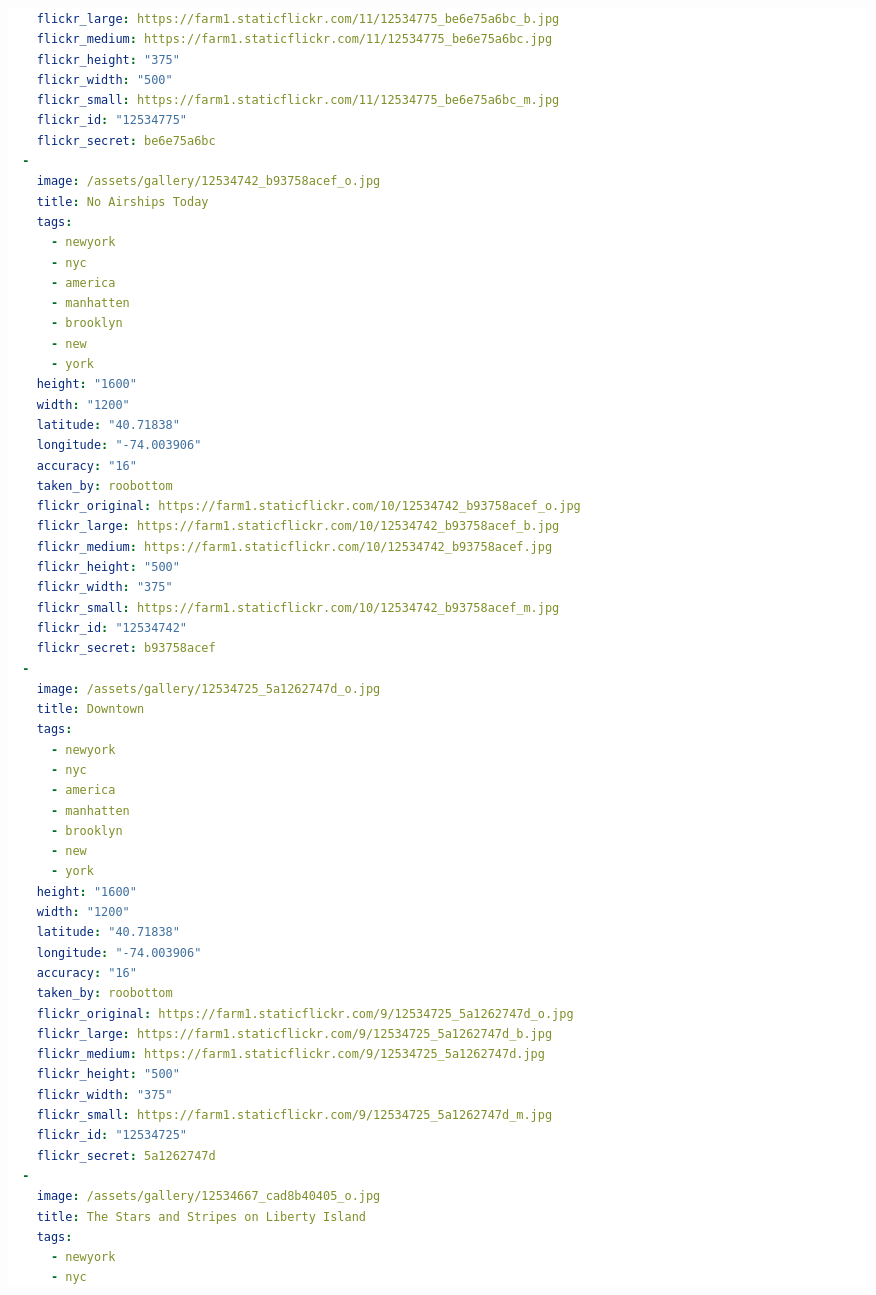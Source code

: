 ```yaml
    flickr_large: https://farm1.staticflickr.com/11/12534775_be6e75a6bc_b.jpg
    flickr_medium: https://farm1.staticflickr.com/11/12534775_be6e75a6bc.jpg
    flickr_height: "375"
    flickr_width: "500"
    flickr_small: https://farm1.staticflickr.com/11/12534775_be6e75a6bc_m.jpg
    flickr_id: "12534775"
    flickr_secret: be6e75a6bc
  - 
    image: /assets/gallery/12534742_b93758acef_o.jpg
    title: No Airships Today
    tags:
      - newyork
      - nyc
      - america
      - manhatten
      - brooklyn
      - new
      - york
    height: "1600"
    width: "1200"
    latitude: "40.71838"
    longitude: "-74.003906"
    accuracy: "16"
    taken_by: roobottom
    flickr_original: https://farm1.staticflickr.com/10/12534742_b93758acef_o.jpg
    flickr_large: https://farm1.staticflickr.com/10/12534742_b93758acef_b.jpg
    flickr_medium: https://farm1.staticflickr.com/10/12534742_b93758acef.jpg
    flickr_height: "500"
    flickr_width: "375"
    flickr_small: https://farm1.staticflickr.com/10/12534742_b93758acef_m.jpg
    flickr_id: "12534742"
    flickr_secret: b93758acef
  - 
    image: /assets/gallery/12534725_5a1262747d_o.jpg
    title: Downtown
    tags:
      - newyork
      - nyc
      - america
      - manhatten
      - brooklyn
      - new
      - york
    height: "1600"
    width: "1200"
    latitude: "40.71838"
    longitude: "-74.003906"
    accuracy: "16"
    taken_by: roobottom
    flickr_original: https://farm1.staticflickr.com/9/12534725_5a1262747d_o.jpg
    flickr_large: https://farm1.staticflickr.com/9/12534725_5a1262747d_b.jpg
    flickr_medium: https://farm1.staticflickr.com/9/12534725_5a1262747d.jpg
    flickr_height: "500"
    flickr_width: "375"
    flickr_small: https://farm1.staticflickr.com/9/12534725_5a1262747d_m.jpg
    flickr_id: "12534725"
    flickr_secret: 5a1262747d
  - 
    image: /assets/gallery/12534667_cad8b40405_o.jpg
    title: The Stars and Stripes on Liberty Island
    tags:
      - newyork
      - nyc
```